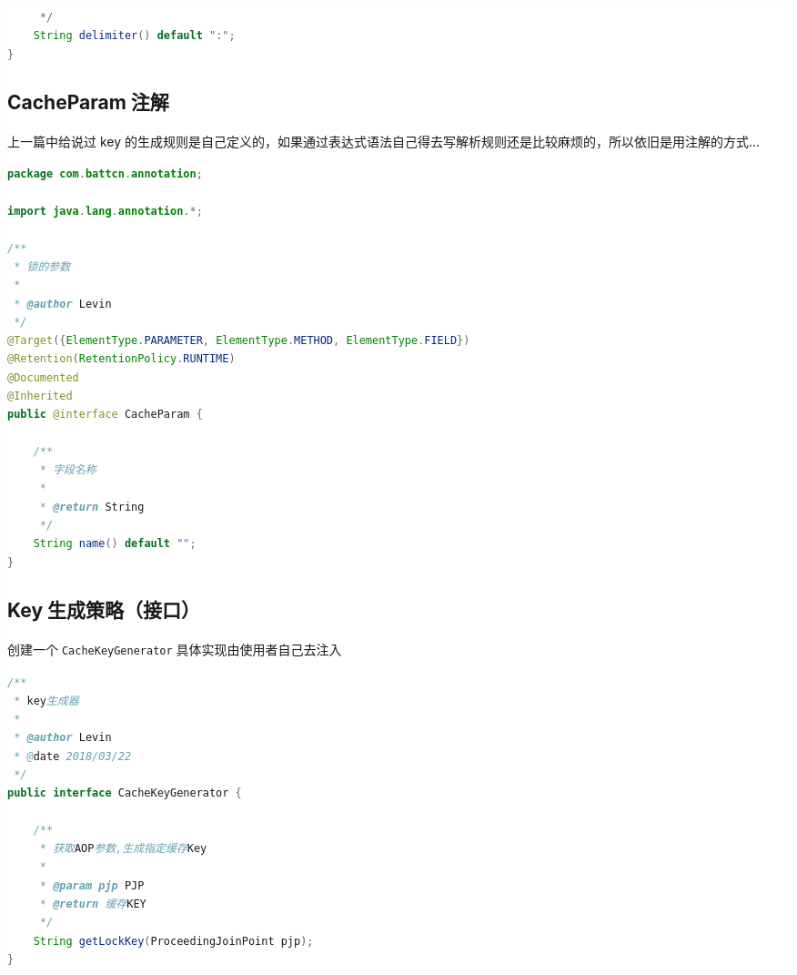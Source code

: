 ```java
     */
    String delimiter() default ":";
}
```



## CacheParam 注解

上一篇中给说过 key 的生成规则是自己定义的，如果通过表达式语法自己得去写解析规则还是比较麻烦的，所以依旧是用注解的方式…



```java
package com.battcn.annotation;

import java.lang.annotation.*;

/**
 * 锁的参数
 *
 * @author Levin
 */
@Target({ElementType.PARAMETER, ElementType.METHOD, ElementType.FIELD})
@Retention(RetentionPolicy.RUNTIME)
@Documented
@Inherited
public @interface CacheParam {

    /**
     * 字段名称
     *
     * @return String
     */
    String name() default "";
}
```



## Key 生成策略（接口）

创建一个 `CacheKeyGenerator` 具体实现由使用者自己去注入



```java
/**
 * key生成器
 *
 * @author Levin
 * @date 2018/03/22
 */
public interface CacheKeyGenerator {

    /**
     * 获取AOP参数,生成指定缓存Key
     *
     * @param pjp PJP
     * @return 缓存KEY
     */
    String getLockKey(ProceedingJoinPoint pjp);
}
```
